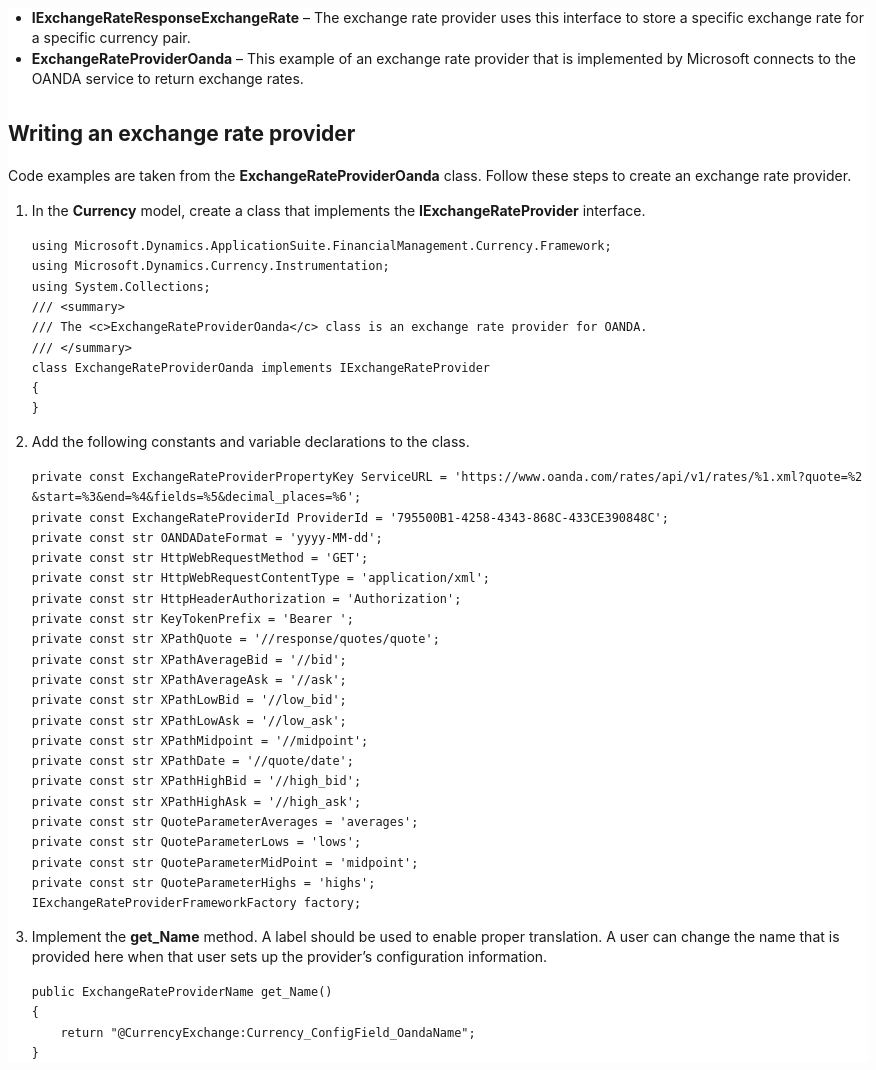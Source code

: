 -   **IExchangeRateResponseExchangeRate** – The exchange rate provider uses this interface to store a specific exchange rate for a specific currency pair.
-   **ExchangeRateProviderOanda** – This example of an exchange rate provider that is implemented by Microsoft connects to the OANDA service to return exchange rates.

## Writing an exchange rate provider
Code examples are taken from the **ExchangeRateProviderOanda** class. Follow these steps to create an exchange rate provider.

1.  In the **Currency** model, create a class that implements the **IExchangeRateProvider** interface.

        using Microsoft.Dynamics.ApplicationSuite.FinancialManagement.Currency.Framework;
        using Microsoft.Dynamics.Currency.Instrumentation;
        using System.Collections;
        /// <summary>
        /// The <c>ExchangeRateProviderOanda</c> class is an exchange rate provider for OANDA.
        /// </summary>
        class ExchangeRateProviderOanda implements IExchangeRateProvider
        {
        }

2.  Add the following constants and variable declarations to the class.

        private const ExchangeRateProviderPropertyKey ServiceURL = 'https://www.oanda.com/rates/api/v1/rates/%1.xml?quote=%2&start=%3&end=%4&fields=%5&decimal_places=%6';
        private const ExchangeRateProviderId ProviderId = '795500B1-4258-4343-868C-433CE390848C';
        private const str OANDADateFormat = 'yyyy-MM-dd';
        private const str HttpWebRequestMethod = 'GET';
        private const str HttpWebRequestContentType = 'application/xml';
        private const str HttpHeaderAuthorization = 'Authorization';
        private const str KeyTokenPrefix = 'Bearer ';
        private const str XPathQuote = '//response/quotes/quote';
        private const str XPathAverageBid = '//bid';
        private const str XPathAverageAsk = '//ask';
        private const str XPathLowBid = '//low_bid';
        private const str XPathLowAsk = '//low_ask';
        private const str XPathMidpoint = '//midpoint';
        private const str XPathDate = '//quote/date';
        private const str XPathHighBid = '//high_bid';
        private const str XPathHighAsk = '//high_ask';
        private const str QuoteParameterAverages = 'averages';
        private const str QuoteParameterLows = 'lows';
        private const str QuoteParameterMidPoint = 'midpoint';
        private const str QuoteParameterHighs = 'highs';
        IExchangeRateProviderFrameworkFactory factory;

3.  Implement the **get\_Name** method. A label should be used to enable proper translation. A user can change the name that is provided here when that user sets up the provider’s configuration information.

        public ExchangeRateProviderName get_Name()
        {
            return "@CurrencyExchange:Currency_ConfigField_OandaName";
        }
